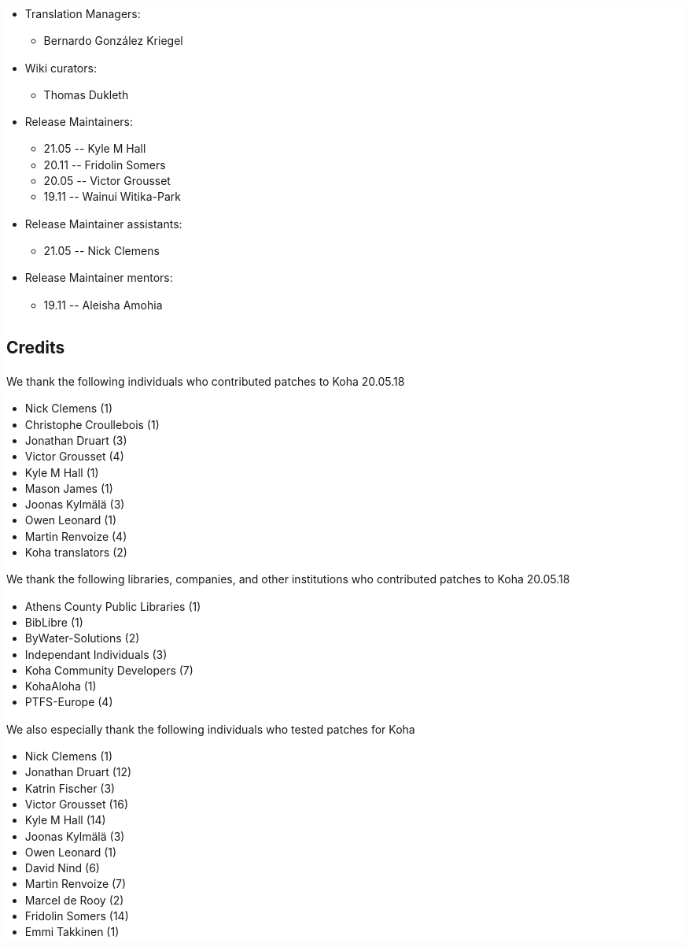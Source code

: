 - Translation Managers: 
  - Bernardo González Kriegel

- Wiki curators: 
  - Thomas Dukleth

- Release Maintainers:
  - 21.05 -- Kyle M Hall
  - 20.11 -- Fridolin Somers
  - 20.05 -- Victor Grousset
  - 19.11 -- Wainui Witika-Park

- Release Maintainer assistants:
  - 21.05 -- Nick Clemens

- Release Maintainer mentors:
  - 19.11 -- Aleisha Amohia

## Credits

We thank the following individuals who contributed patches to Koha 20.05.18

- Nick Clemens (1)
- Christophe Croullebois (1)
- Jonathan Druart (3)
- Victor Grousset (4)
- Kyle M Hall (1)
- Mason James (1)
- Joonas Kylmälä (3)
- Owen Leonard (1)
- Martin Renvoize (4)
- Koha translators (2)

We thank the following libraries, companies, and other institutions who contributed
patches to Koha 20.05.18

- Athens County Public Libraries (1)
- BibLibre (1)
- ByWater-Solutions (2)
- Independant Individuals (3)
- Koha Community Developers (7)
- KohaAloha (1)
- PTFS-Europe (4)

We also especially thank the following individuals who tested patches
for Koha

- Nick Clemens (1)
- Jonathan Druart (12)
- Katrin Fischer (3)
- Victor Grousset (16)
- Kyle M Hall (14)
- Joonas Kylmälä (3)
- Owen Leonard (1)
- David Nind (6)
- Martin Renvoize (7)
- Marcel de Rooy (2)
- Fridolin Somers (14)
- Emmi Takkinen (1)

